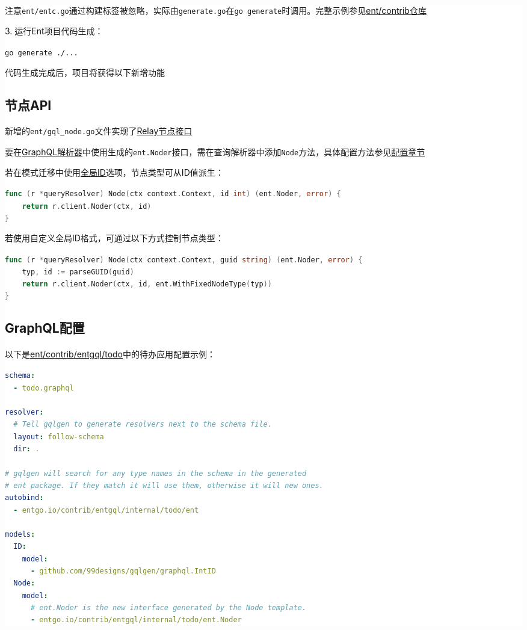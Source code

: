 注意`ent/entc.go`通过构建标签被忽略，实际由`generate.go`在`go generate`时调用。完整示例参见[ent/contrib仓库](https://github.com/ent/contrib/blob/master/entgql/internal/todo)

3\. 运行Ent项目代码生成：

```console
go generate ./...
```

代码生成完成后，项目将获得以下新增功能

## 节点API

新增的`ent/gql_node.go`文件实现了[Relay节点接口](https://relay.dev/graphql/objectidentification.htm)

要在[GraphQL解析器](https://gqlgen.com/reference/resolvers/)中使用生成的`ent.Noder`接口，需在查询解析器中添加`Node`方法，具体配置方法参见[配置章节](#gql-configuration)

若在模式迁移中使用[全局ID](migrate.md#universal-ids)选项，节点类型可从ID值派生：

```go
func (r *queryResolver) Node(ctx context.Context, id int) (ent.Noder, error) {
	return r.client.Noder(ctx, id)
}
```

若使用自定义全局ID格式，可通过以下方式控制节点类型：

```go
func (r *queryResolver) Node(ctx context.Context, guid string) (ent.Noder, error) {
	typ, id := parseGUID(guid)
	return r.client.Noder(ctx, id, ent.WithFixedNodeType(typ))
}
```

## GraphQL配置

以下是[ent/contrib/entgql/todo](https://github.com/ent/contrib/tree/master/entgql/internal/todo)中的待办应用配置示例：

```yaml
schema:
  - todo.graphql

resolver:
  # Tell gqlgen to generate resolvers next to the schema file.
  layout: follow-schema
  dir: .

# gqlgen will search for any type names in the schema in the generated
# ent package. If they match it will use them, otherwise it will new ones.
autobind:
  - entgo.io/contrib/entgql/internal/todo/ent

models:
  ID:
    model:
      - github.com/99designs/gqlgen/graphql.IntID
  Node:
    model:
      # ent.Noder is the new interface generated by the Node template.
      - entgo.io/contrib/entgql/internal/todo/ent.Noder
```
